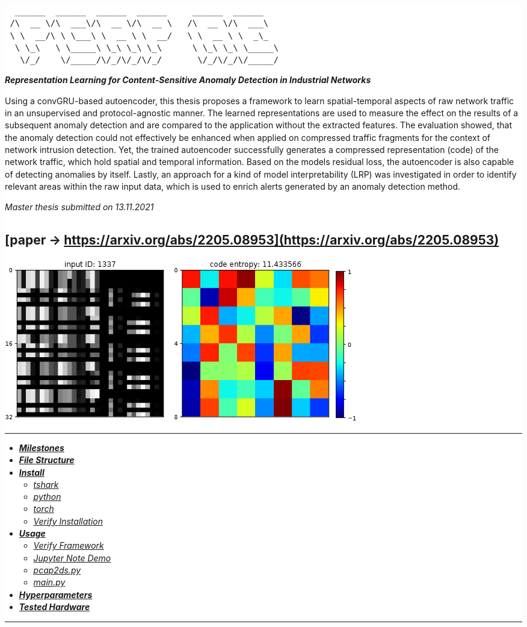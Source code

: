 <pre>
  ______  ______  ______  ______     ______  ______ 
 /\  __ \/\  ___\/\  __ \/\  __ \   /\  __ \/\  ___\ 
 \ \  __/\ \ \___\ \  __ \ \  __/   \ \  __ \ \  _\_
  \ \_\   \ \_____\ \_\ \_\ \_\      \ \_\ \_\ \_____\ 
   \/_/    \/_____/\/_/\/_/\/_/       \/_/\/_/\/_____/
</pre>


__*Representation Learning for Content-Sensitive Anomaly Detection in Industrial Networks*__

Using a convGRU-based autoencoder, this thesis proposes a framework to learn spatial-temporal aspects of raw network traffic in an unsupervised and protocol-agnostic manner. The learned representations are used to measure the effect on the results of a subsequent anomaly detection and are compared to the application without the extracted features. The evaluation showed, that the anomaly detection could not effectively be enhanced when applied on compressed traffic fragments for the context of network intrusion detection. Yet, the trained autoencoder successfully generates a compressed representation (code) of the network traffic, which hold spatial and temporal information. Based on the models residual loss, the autoencoder is also capable of detecting anomalies by itself. Lastly, an approach for a kind of model interpretability (LRP) was investigated in order to identify relevant areas within the raw input data, which is used to enrich alerts generated by an anomaly detection method.

_Master thesis submitted on 13.11.2021_


[paper -> https://arxiv.org/abs/2205.08953](https://arxiv.org/abs/2205.08953)
---

![AE](tex/slides/assets/exp.png)

---
* [__<em>Milestones</em>__](#milestones)
* [__<em>File Structure</em>__](#file-structure)
* [__<em>Install</em>__](#install)
	* [_tshark_](#tshark2620)
	* [_python_](#python373)
	* [_torch_](#torch171)
	* [_Verify Installation_](#verify-installation)
* [__<em>Usage</em>__](#usage)
    * [_Verify Framework_](#test-framework)
    * [_Jupyter Note Demo_](#jupyter-notebook-demo)
    * [_pcap2ds.py_](#pcap2dspy)
    * [_main.py_](#mainpy)
* [__<em>Hyperparameters</em>__](#hyperparameters)
* [__<em>Tested Hardware</em>__](#tested-hardware)
---
